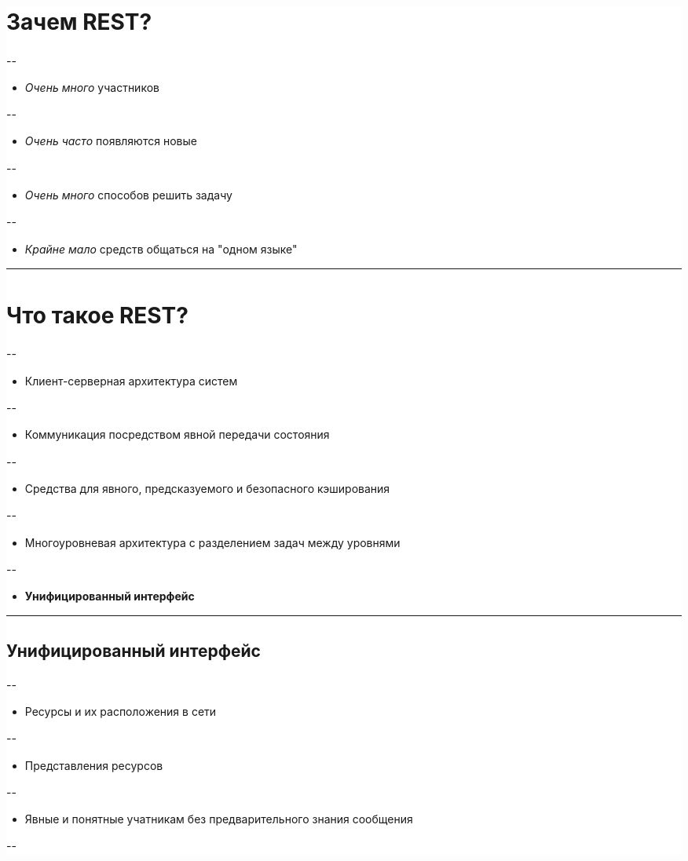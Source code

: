 
# Зачем REST?

--

* _Очень много_ участников

--

* _Очень часто_ появляются новые

--

* _Очень много_ способов решить задачу

--

* _Крайне мало_ средств общаться на "одном языке"

---

# Что такое REST?

--

* Клиент-серверная архитектура систем

--

* Коммуникация посредством явной передачи состояния

--

* Средства для явного, предсказуемого и безопасного кэширования

--

* Многоуровневая архитектура с разделением задач между уровнями

--

* **Унифицированный интерфейс**

---

## Унифицированный интерфейс

--

* Ресурсы и их расположения в сети

--

* Представления ресурсов

--

* Явные и понятные учатникам без предварительного знания сообщения

--
